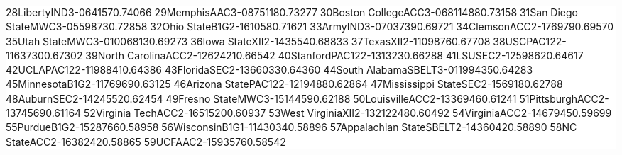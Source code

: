 <tr><td>28</td><td>Liberty</td><td>IND</td><td>3-0</td><td>64</td><td>15</td><td>7</td><td>0.74066</td></tr>
<tr><td>29</td><td>Memphis</td><td>AAC</td><td>3-0</td><td>87</td><td>51</td><td>18</td><td>0.73277</td></tr>
<tr><td>30</td><td>Boston College</td><td>ACC</td><td>3-0</td><td>68</td><td>114</td><td>88</td><td>0.73158</td></tr>
<tr><td>31</td><td>San Diego State</td><td>MWC</td><td>3-0</td><td>55</td><td>98</td><td>73</td><td>0.72858</td></tr>
<tr><td>32</td><td>Ohio State</td><td>B1G</td><td>2-1</td><td>6</td><td>10</td><td>58</td><td>0.71621</td></tr>
<tr><td>33</td><td>Army</td><td>IND</td><td>3-0</td><td>70</td><td>37</td><td>39</td><td>0.69721</td></tr>
<tr><td>34</td><td>Clemson</td><td>ACC</td><td>2-1</td><td>7</td><td>69</td><td>79</td><td>0.69570</td></tr>
<tr><td>35</td><td>Utah State</td><td>MWC</td><td>3-0</td><td>100</td><td>68</td><td>13</td><td>0.69273</td></tr>
<tr><td>36</td><td>Iowa State</td><td>XII</td><td>2-1</td><td>4</td><td>35</td><td>54</td><td>0.68833</td></tr>
<tr><td>37</td><td>Texas</td><td>XII</td><td>2-1</td><td>10</td><td>98</td><td>76</td><td>0.67708</td></tr>
<tr><td>38</td><td>USC</td><td>PAC12</td><td>2-1</td><td>16</td><td>37</td><td>30</td><td>0.67302</td></tr>
<tr><td>39</td><td>North Carolina</td><td>ACC</td><td>2-1</td><td>26</td><td>24</td><td>21</td><td>0.66542</td></tr>
<tr><td>40</td><td>Stanford</td><td>PAC12</td><td>2-1</td><td>31</td><td>3</td><td>23</td><td>0.66288</td></tr>
<tr><td>41</td><td>LSU</td><td>SEC</td><td>2-1</td><td>25</td><td>98</td><td>62</td><td>0.64617</td></tr>
<tr><td>42</td><td>UCLA</td><td>PAC12</td><td>2-1</td><td>19</td><td>88</td><td>41</td><td>0.64386</td></tr>
<tr><td>43</td><td>Florida</td><td>SEC</td><td>2-1</td><td>36</td><td>60</td><td>33</td><td>0.64360</td></tr>
<tr><td>44</td><td>South Alabama</td><td>SBELT</td><td>3-0</td><td>119</td><td>94</td><td>35</td><td>0.64283</td></tr>
<tr><td>45</td><td>Minnesota</td><td>B1G</td><td>2-1</td><td>17</td><td>69</td><td>69</td><td>0.63125</td></tr>
<tr><td>46</td><td>Arizona State</td><td>PAC12</td><td>2-1</td><td>21</td><td>94</td><td>88</td><td>0.62864</td></tr>
<tr><td>47</td><td>Mississippi State</td><td>SEC</td><td>2-1</td><td>56</td><td>9</td><td>18</td><td>0.62788</td></tr>
<tr><td>48</td><td>Auburn</td><td>SEC</td><td>2-1</td><td>42</td><td>45</td><td>52</td><td>0.62454</td></tr>
<tr><td>49</td><td>Fresno State</td><td>MWC</td><td>3-1</td><td>51</td><td>44</td><td>59</td><td>0.62188</td></tr>
<tr><td>50</td><td>Louisville</td><td>ACC</td><td>2-1</td><td>33</td><td>69</td><td>46</td><td>0.61241</td></tr>
<tr><td>51</td><td>Pittsburgh</td><td>ACC</td><td>2-1</td><td>37</td><td>45</td><td>69</td><td>0.61164</td></tr>
<tr><td>52</td><td>Virginia Tech</td><td>ACC</td><td>2-1</td><td>65</td><td>15</td><td>20</td><td>0.60937</td></tr>
<tr><td>53</td><td>West Virginia</td><td>XII</td><td>2-1</td><td>32</td><td>122</td><td>48</td><td>0.60492</td></tr>
<tr><td>54</td><td>Virginia</td><td>ACC</td><td>2-1</td><td>46</td><td>79</td><td>45</td><td>0.59699</td></tr>
<tr><td>55</td><td>Purdue</td><td>B1G</td><td>2-1</td><td>52</td><td>87</td><td>66</td><td>0.58958</td></tr>
<tr><td>56</td><td>Wisconsin</td><td>B1G</td><td>1-1</td><td>14</td><td>30</td><td>34</td><td>0.58896</td></tr>
<tr><td>57</td><td>Appalachian State</td><td>SBELT</td><td>2-1</td><td>43</td><td>60</td><td>42</td><td>0.58890</td></tr>
<tr><td>58</td><td>NC State</td><td>ACC</td><td>2-1</td><td>63</td><td>82</td><td>42</td><td>0.58865</td></tr>
<tr><td>59</td><td>UCF</td><td>AAC</td><td>2-1</td><td>59</td><td>35</td><td>76</td><td>0.58542</td></tr>